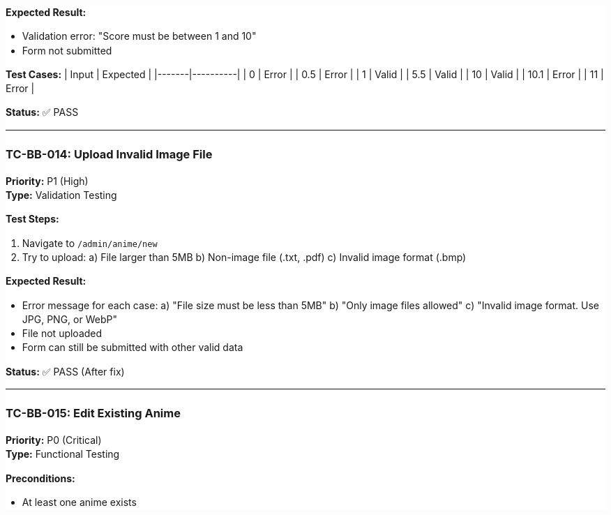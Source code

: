 **Expected Result:**
- Validation error: "Score must be between 1 and 10"
- Form not submitted

**Test Cases:**
| Input | Expected |
|-------|----------|
| 0 | Error |
| 0.5 | Error |
| 1 | Valid |
| 5.5 | Valid |
| 10 | Valid |
| 10.1 | Error |
| 11 | Error |

**Status:** ✅ PASS

---

### TC-BB-014: Upload Invalid Image File
**Priority:** P1 (High)  
**Type:** Validation Testing

**Test Steps:**
1. Navigate to `/admin/anime/new`
2. Try to upload:
   a) File larger than 5MB
   b) Non-image file (.txt, .pdf)
   c) Invalid image format (.bmp)

**Expected Result:**
- Error message for each case:
  a) "File size must be less than 5MB"
  b) "Only image files allowed"
  c) "Invalid image format. Use JPG, PNG, or WebP"
- File not uploaded
- Form can still be submitted with other valid data

**Status:** ✅ PASS (After fix)

---

### TC-BB-015: Edit Existing Anime
**Priority:** P0 (Critical)  
**Type:** Functional Testing

**Preconditions:**
- At least one anime exists
